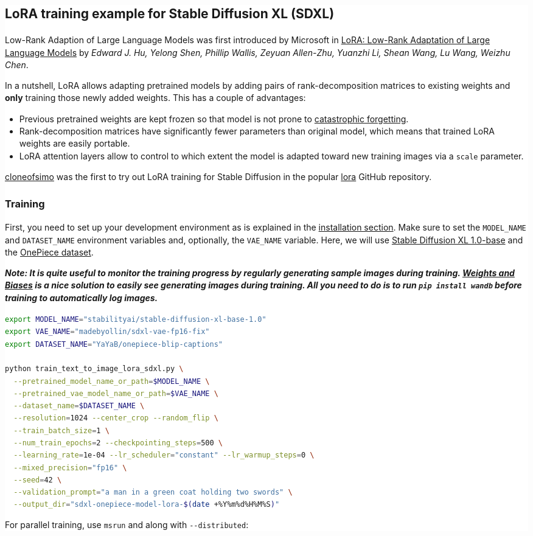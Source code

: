 ## LoRA training example for Stable Diffusion XL (SDXL)

Low-Rank Adaption of Large Language Models was first introduced by Microsoft in [LoRA: Low-Rank Adaptation of Large Language Models](https://arxiv.org/abs/2106.09685) by *Edward J. Hu, Yelong Shen, Phillip Wallis, Zeyuan Allen-Zhu, Yuanzhi Li, Shean Wang, Lu Wang, Weizhu Chen*.

In a nutshell, LoRA allows adapting pretrained models by adding pairs of rank-decomposition matrices to existing weights and **only** training those newly added weights. This has a couple of advantages:

- Previous pretrained weights are kept frozen so that model is not prone to [catastrophic forgetting](https://www.pnas.org/doi/10.1073/pnas.1611835114).
- Rank-decomposition matrices have significantly fewer parameters than original model, which means that trained LoRA weights are easily portable.
- LoRA attention layers allow to control to which extent the model is adapted toward new training images via a `scale` parameter.

[cloneofsimo](https://github.com/cloneofsimo) was the first to try out LoRA training for Stable Diffusion in the popular [lora](https://github.com/cloneofsimo/lora) GitHub repository.

### Training

First, you need to set up your development environment as is explained in the [installation section](#installing-the-dependencies). Make sure to set the `MODEL_NAME` and `DATASET_NAME` environment variables and, optionally, the `VAE_NAME` variable. Here, we will use [Stable Diffusion XL 1.0-base](https://huggingface.co/stabilityai/stable-diffusion-xl-base-1.0) and the [OnePiece dataset](https://huggingface.co/datasets/YaYaB/onepiece-blip-captions).

**___Note: It is quite useful to monitor the training progress by regularly generating sample images during training. [Weights and Biases](https://docs.wandb.ai/quickstart) is a nice solution to easily see generating images during training. All you need to do is to run `pip install wandb` before training to automatically log images.___**

```bash
export MODEL_NAME="stabilityai/stable-diffusion-xl-base-1.0"
export VAE_NAME="madebyollin/sdxl-vae-fp16-fix"
export DATASET_NAME="YaYaB/onepiece-blip-captions"

python train_text_to_image_lora_sdxl.py \
  --pretrained_model_name_or_path=$MODEL_NAME \
  --pretrained_vae_model_name_or_path=$VAE_NAME \
  --dataset_name=$DATASET_NAME \
  --resolution=1024 --center_crop --random_flip \
  --train_batch_size=1 \
  --num_train_epochs=2 --checkpointing_steps=500 \
  --learning_rate=1e-04 --lr_scheduler="constant" --lr_warmup_steps=0 \
  --mixed_precision="fp16" \
  --seed=42 \
  --validation_prompt="a man in a green coat holding two swords" \
  --output_dir="sdxl-onepiece-model-lora-$(date +%Y%m%d%H%M%S)"
```

For parallel training, use `msrun` and along with `--distributed`:
